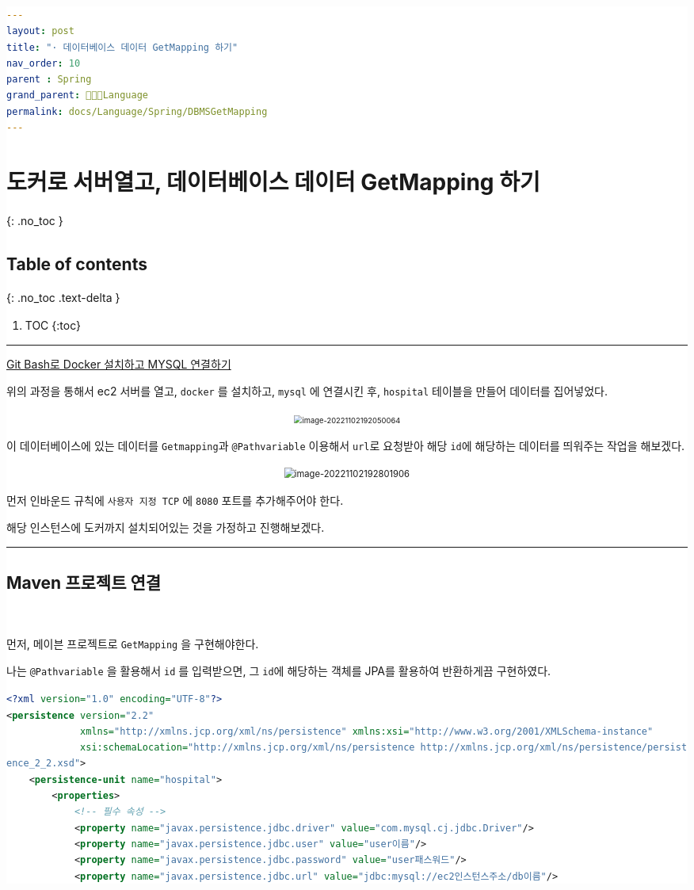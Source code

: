 ```yaml
---
layout: post
title: "· 데이터베이스 데이터 GetMapping 하기"
nav_order: 10
parent : Spring
grand_parent: 👩🏻‍💻Language
permalink: docs/Language/Spring/DBMSGetMapping
---
```


# 도커로 서버열고, 데이터베이스 데이터 GetMapping 하기
{: .no_toc }

## Table of contents
{: .no_toc .text-delta }

1. TOC
{:toc}

---



[Git Bash로 Docker 설치하고 MYSQL 연결하기](https://inkyu-yoon.github.io/docs/Learned/OddsAndEnds/Docker)



위의 과정을 통해서 ec2 서버를 열고, `docker` 를 설치하고, `mysql` 에 연결시킨 후, `hospital` 테이블을 만들어 데이터를 집어넣었다.

<p align="center">
<img src="https://raw.githubusercontent.com/buinq/imageServer/main/img/image-20221102192050064.png" alt="image-20221102192050064" style="zoom:67%;" />
</p>

이 데이터베이스에 있는 데이터를 `Getmapping`과 `@Pathvariable` 이용해서 `url`로 요청받아 해당 `id`에 해당하는 데이터를 띄워주는 작업을 해보겠다.

<p align="center">
<img src="https://raw.githubusercontent.com/buinq/imageServer/main/img/image-20221102192801906.png" alt="image-20221102192801906" style="zoom:80%;" />
</p>

먼저 인바운드 규칙에 `사용자 지정 TCP` 에 `8080` 포트를 추가해주어야 한다.

해당 인스턴스에 도커까지 설치되어있는 것을 가정하고 진행해보겠다.

---

## Maven 프로젝트 연결

<br>

먼저, 메이븐 프로젝트로 `GetMapping` 을 구현해야한다.

나는 `@Pathvariable` 을 활용해서 `id` 를 입력받으면, 그 `id`에 해당하는 객체를 JPA를 활용하여 반환하게끔 구현하였다.

```xml
<?xml version="1.0" encoding="UTF-8"?>
<persistence version="2.2"
             xmlns="http://xmlns.jcp.org/xml/ns/persistence" xmlns:xsi="http://www.w3.org/2001/XMLSchema-instance"
             xsi:schemaLocation="http://xmlns.jcp.org/xml/ns/persistence http://xmlns.jcp.org/xml/ns/persistence/persistence_2_2.xsd">
    <persistence-unit name="hospital">
        <properties>
            <!-- 필수 속성 -->
            <property name="javax.persistence.jdbc.driver" value="com.mysql.cj.jdbc.Driver"/>
            <property name="javax.persistence.jdbc.user" value="user이름"/>
            <property name="javax.persistence.jdbc.password" value="user패스워드"/>
            <property name="javax.persistence.jdbc.url" value="jdbc:mysql://ec2인스턴스주소/db이름"/>
```